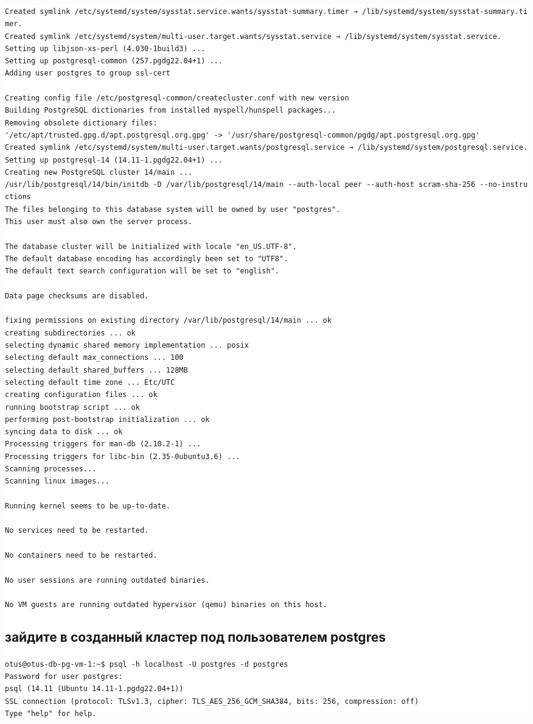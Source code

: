 ```
Created symlink /etc/systemd/system/sysstat.service.wants/sysstat-summary.timer → /lib/systemd/system/sysstat-summary.timer.
Created symlink /etc/systemd/system/multi-user.target.wants/sysstat.service → /lib/systemd/system/sysstat.service.
Setting up libjson-xs-perl (4.030-1build3) ...
Setting up postgresql-common (257.pgdg22.04+1) ...
Adding user postgres to group ssl-cert

Creating config file /etc/postgresql-common/createcluster.conf with new version
Building PostgreSQL dictionaries from installed myspell/hunspell packages...
Removing obsolete dictionary files:
'/etc/apt/trusted.gpg.d/apt.postgresql.org.gpg' -> '/usr/share/postgresql-common/pgdg/apt.postgresql.org.gpg'
Created symlink /etc/systemd/system/multi-user.target.wants/postgresql.service → /lib/systemd/system/postgresql.service.
Setting up postgresql-14 (14.11-1.pgdg22.04+1) ...
Creating new PostgreSQL cluster 14/main ...
/usr/lib/postgresql/14/bin/initdb -D /var/lib/postgresql/14/main --auth-local peer --auth-host scram-sha-256 --no-instru
ctions
The files belonging to this database system will be owned by user "postgres".
This user must also own the server process.

The database cluster will be initialized with locale "en_US.UTF-8".
The default database encoding has accordingly been set to "UTF8".
The default text search configuration will be set to "english".

Data page checksums are disabled.

fixing permissions on existing directory /var/lib/postgresql/14/main ... ok
creating subdirectories ... ok
selecting dynamic shared memory implementation ... posix
selecting default max_connections ... 100
selecting default shared_buffers ... 128MB
selecting default time zone ... Etc/UTC
creating configuration files ... ok
running bootstrap script ... ok
performing post-bootstrap initialization ... ok
syncing data to disk ... ok
Processing triggers for man-db (2.10.2-1) ...
Processing triggers for libc-bin (2.35-0ubuntu3.6) ...
Scanning processes...
Scanning linux images...

Running kernel seems to be up-to-date.

No services need to be restarted.

No containers need to be restarted.

No user sessions are running outdated binaries.

No VM guests are running outdated hypervisor (qemu) binaries on this host.
```
## зайдите в созданный кластер под пользователем postgres
```
otus@otus-db-pg-vm-1:~$ psql -h localhost -U postgres -d postgres
Password for user postgres:
psql (14.11 (Ubuntu 14.11-1.pgdg22.04+1))
SSL connection (protocol: TLSv1.3, cipher: TLS_AES_256_GCM_SHA384, bits: 256, compression: off)
Type "help" for help.

```